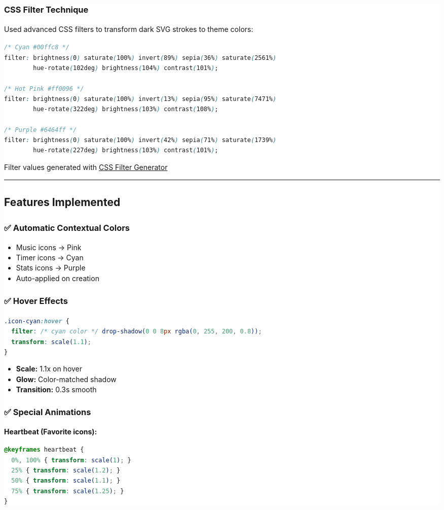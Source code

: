 ### CSS Filter Technique

Used advanced CSS filters to transform dark SVG strokes to theme colors:

```css
/* Cyan #00ffc8 */
filter: brightness(0) saturate(100%) invert(89%) sepia(36%) saturate(2561%)
        hue-rotate(102deg) brightness(104%) contrast(101%);

/* Hot Pink #ff0096 */
filter: brightness(0) saturate(100%) invert(13%) sepia(95%) saturate(7471%)
        hue-rotate(322deg) brightness(103%) contrast(108%);

/* Purple #6464ff */
filter: brightness(0) saturate(100%) invert(42%) sepia(71%) saturate(1739%)
        hue-rotate(227deg) brightness(103%) contrast(101%);
```

Filter values generated with [CSS Filter Generator](https://codepen.io/sosuke/pen/Pjoqqp)

---

## Features Implemented

### ✅ Automatic Contextual Colors

- Music icons → Pink
- Timer icons → Cyan
- Stats icons → Purple
- Auto-applied on creation

### ✅ Hover Effects

```css
.icon-cyan:hover {
  filter: /* cyan color */ drop-shadow(0 0 8px rgba(0, 255, 200, 0.8));
  transform: scale(1.1);
}
```

- **Scale:** 1.1x on hover
- **Glow:** Color-matched shadow
- **Transition:** 0.3s smooth

### ✅ Special Animations

**Heartbeat (Favorite icons):**

```css
@keyframes heartbeat {
  0%, 100% { transform: scale(1); }
  25% { transform: scale(1.2); }
  50% { transform: scale(1.1); }
  75% { transform: scale(1.25); }
}
```
